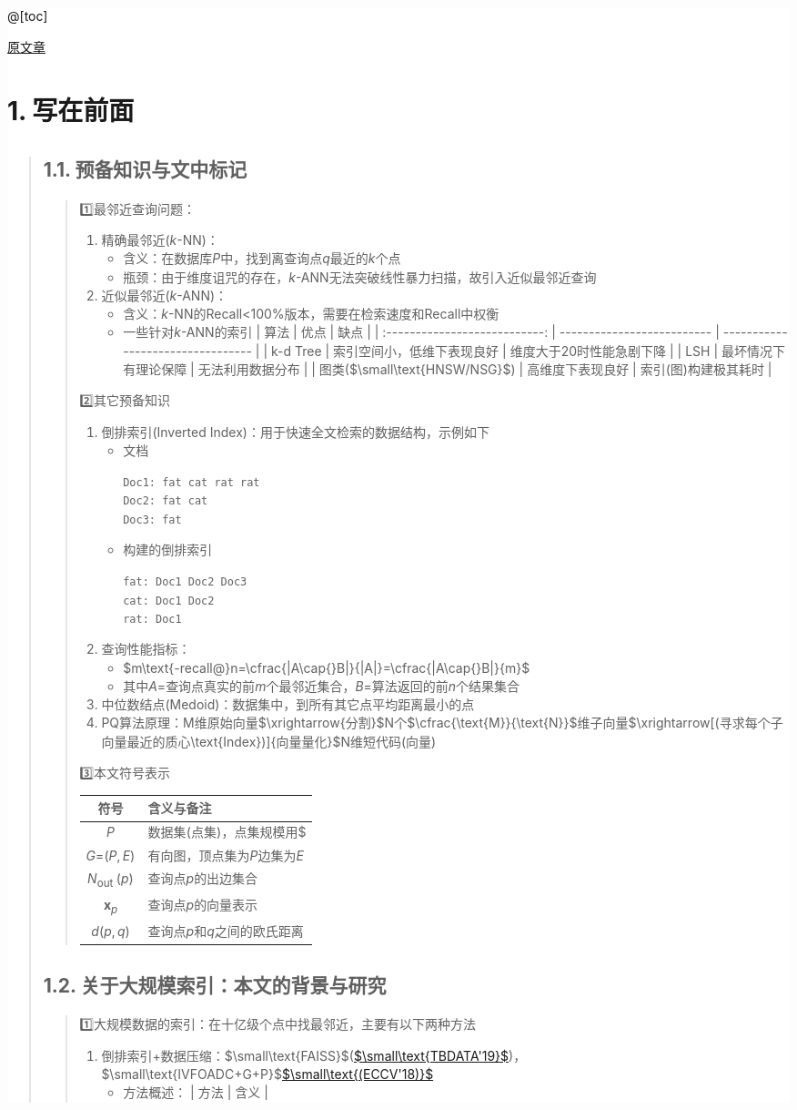 @[toc]

[原文章](https://dl.acm.org/doi/abs/10.5555/3454287.3455520) 
# $\textbf{1. }$写在前面

> ## $\textbf{1.1. }$预备知识与文中标记
>
> > :one:最邻近查询问题：
> >
> > 1. 精确最邻近($k\text{-NN}$)：
> >    - 含义：在数据库$P$中，找到离查询点$q$最近的$k$个点
> >    - 瓶颈：由于维度诅咒的存在，$k\text{-ANN}$无法突破线性暴力扫描，故引入近似最邻近查询
> > 2. 近似最邻近($k\text{-ANN}$)：
> >    - 含义：$k\text{-NN}$的$\text{Recall<100\%}$版本，需要在检索速度和$\text{Recall}$中权衡
> >    - 一些针对$k\text{-ANN}$的索引
> >      |             算法              | 优点                       | 缺点                              |
> >      | :---------------------------: | -------------------------- | --------------------------------- |
> >      |       $\text{k-d Tree}$       | 索引空间小，低维下表现良好 | 维度大于$\text{20}$时性能急剧下降 |
> >      |         $\text{LSH}$          | 最坏情况下有理论保障       | 无法利用数据分布                  |
> >      | 图类($\small\text{HNSW/NSG}$) | 高维度下表现良好           | 索引(图)构建极其耗时              |
> >
> > :two:其它预备知识
> > 1. 倒排索引($\text{Inverted Index}$)：用于快速全文检索的数据结构，示例如下
> >    - 文档
> >      ```txt
> >      Doc1: fat cat rat rat 
> >      Doc2: fat cat 
> >      Doc3: fat
> >      ```
> >    - 构建的倒排索引
> >      ```txt
> >      fat: Doc1 Doc2 Doc3
> >      cat: Doc1 Doc2
> >      rat: Doc1
> >      ```
> > 2. 查询性能指标：
> >    - $m\text{-recall@}n=\cfrac{|A\cap{}B|}{|A|}=\cfrac{|A\cap{}B|}{m}$
> >    - 其中$A\text{=}$查询点真实的前$m$个最邻近集合，$B\text{=}$算法返回的前$n$个结果集合
> > 3. 中位数结点($\text{Medoid}$)：数据集中，到所有其它点平均距离最小的点
> > 4. $\text{PQ}$算法原理：$\text{M}$维原始向量$\xrightarrow{分割}$$\text{N}$个$\cfrac{\text{M}}{\text{N}}$维子向量$\xrightarrow[(寻求每个子向量最近的质心\text{Index})]{向量量化}$$\text{N}$维短代码(向量)
> >
> > :three:本文符号表示
> >
> > |         符号          | 含义与备注                                 |
> > | :-------------------: | :------------------------------------------ |
> > |          $P$          | 数据集(点集)，点集规模用$|P|\text{=}n$表示 |
> > |   $G\text{=}(P, E)$   | 有向图，顶点集为$P$边集为$E$               |
> > | $N_{\text {out }}(p)$ | 查询点$p$的出边集合                        |
> > |    $\mathbf{x}_p$     | 查询点$p$的向量表示                        |
> > |       $d(p, q)$       | 查询点$p$和$q$之间的欧氏距离               |
>
> ## $\textbf{1.2. }$关于大规模索引：本文的背景与研究
>
> >
> >:one:大规模数据的索引：在十亿级个点中找最邻近，主要有以下两种方法
> >1. 倒排索引$\text{+}$数据压缩：$\small\text{FAISS}$([$\small\text{TBDATA'19}$](https://doi.org/10.1109/TBDATA.2019.2921572))，$\small\text{IVFOADC+G+P}$[$\small\text{(ECCV'18)}$](https://doi.org/10.48550/arXiv.1802.02422) 
> >    - 方法概述：
> >      |   方法   | 含义                                                         |